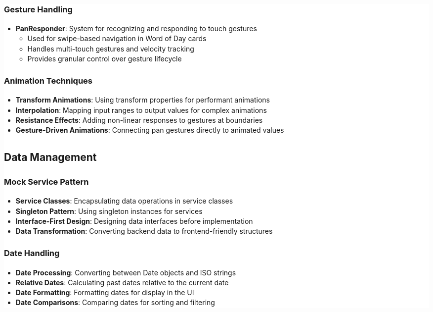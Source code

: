 ### Gesture Handling
- **PanResponder**: System for recognizing and responding to touch gestures
  - Used for swipe-based navigation in Word of Day cards
  - Handles multi-touch gestures and velocity tracking
  - Provides granular control over gesture lifecycle

### Animation Techniques
- **Transform Animations**: Using transform properties for performant animations
- **Interpolation**: Mapping input ranges to output values for complex animations
- **Resistance Effects**: Adding non-linear responses to gestures at boundaries
- **Gesture-Driven Animations**: Connecting pan gestures directly to animated values

## Data Management

### Mock Service Pattern
- **Service Classes**: Encapsulating data operations in service classes
- **Singleton Pattern**: Using singleton instances for services
- **Interface-First Design**: Designing data interfaces before implementation
- **Data Transformation**: Converting backend data to frontend-friendly structures

### Date Handling
- **Date Processing**: Converting between Date objects and ISO strings
- **Relative Dates**: Calculating past dates relative to the current date
- **Date Formatting**: Formatting dates for display in the UI
- **Date Comparisons**: Comparing dates for sorting and filtering 